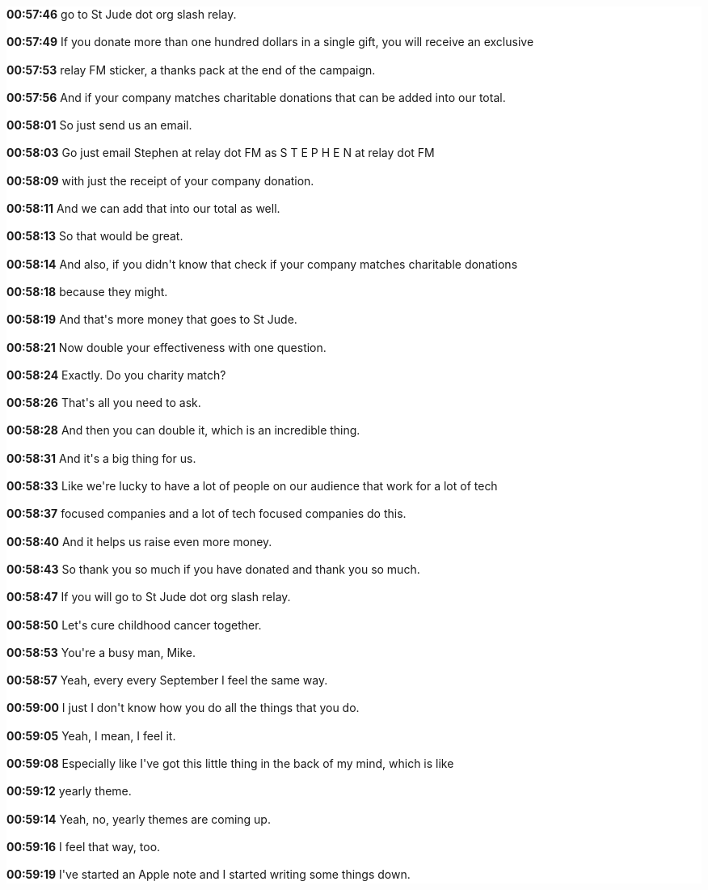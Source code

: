 **00:57:46** go to St Jude dot org slash relay.

**00:57:49** If you donate more than one hundred dollars in a single gift, you will receive an exclusive

**00:57:53** relay FM sticker, a thanks pack at the end of the campaign.

**00:57:56** And if your company matches charitable donations that can be added into our total.

**00:58:01** So just send us an email.

**00:58:03** Go just email Stephen at relay dot FM as S T E P H E N at relay dot FM

**00:58:09** with just the receipt of your company donation.

**00:58:11** And we can add that into our total as well.

**00:58:13** So that would be great.

**00:58:14** And also, if you didn't know that check if your company matches charitable donations

**00:58:18** because they might.

**00:58:19** And that's more money that goes to St Jude.

**00:58:21** Now double your effectiveness with one question.

**00:58:24** Exactly. Do you charity match?

**00:58:26** That's all you need to ask.

**00:58:28** And then you can double it, which is an incredible thing.

**00:58:31** And it's a big thing for us.

**00:58:33** Like we're lucky to have a lot of people on our audience that work for a lot of tech

**00:58:37** focused companies and a lot of tech focused companies do this.

**00:58:40** And it helps us raise even more money.

**00:58:43** So thank you so much if you have donated and thank you so much.

**00:58:47** If you will go to St Jude dot org slash relay.

**00:58:50** Let's cure childhood cancer together.

**00:58:53** You're a busy man, Mike.

**00:58:57** Yeah, every every September I feel the same way.

**00:59:00** I just I don't know how you do all the things that you do.

**00:59:05** Yeah, I mean, I feel it.

**00:59:08** Especially like I've got this little thing in the back of my mind, which is like

**00:59:12** yearly theme.

**00:59:14** Yeah, no, yearly themes are coming up.

**00:59:16** I feel that way, too.

**00:59:19** I've started an Apple note and I started writing some things down.
